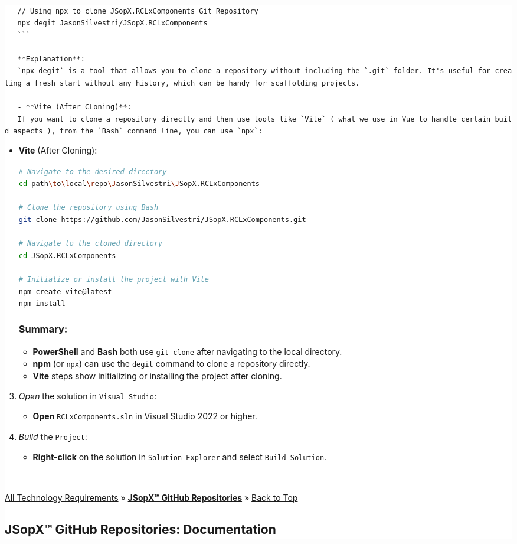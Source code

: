        // Using npx to clone JSopX.RCLxComponents Git Repository
       npx degit JasonSilvestri/JSopX.RCLxComponents
       ```
   
       **Explanation**:
       `npx degit` is a tool that allows you to clone a repository without including the `.git` folder. It's useful for creating a fresh start without any history, which can be handy for scaffolding projects.

       - **Vite (After CLoning)**:
       If you want to clone a repository directly and then use tools like `Vite` (_what we use in Vue to handle certain build aspects_), from the `Bash` command line, you can use `npx`:

   - **Vite** (After Cloning):
       ```bash
       # Navigate to the desired directory
       cd path\to\local\repo\JasonSilvestri\JSopX.RCLxComponents
   
       # Clone the repository using Bash
       git clone https://github.com/JasonSilvestri/JSopX.RCLxComponents.git
   
       # Navigate to the cloned directory
       cd JSopX.RCLxComponents
   
       # Initialize or install the project with Vite
       npm create vite@latest
       npm install
       ```
   
      ### Summary:
       - **PowerShell** and **Bash** both use `git clone` after navigating to the local directory.
       - **npm** (or `npx`) can use the `degit` command to clone a repository directly.
       - **Vite** steps show initializing or installing the project after cloning.
       
3. _Open_ the solution in `Visual Studio`:

    - **Open** `RCLxComponents.sln` in Visual Studio 2022 or higher.

4. _Build_ the `Project`:

    - **Right-click** on the solution in `Solution Explorer` and select `Build Solution`.

   

<br/>

[All Technology Requirements](#jsopx-project-technology-requirements)  »  [**JSopX™ GitHub Repositories**](#jsopx-github-repositories)  »  [Back to Top](#table-of-contents)



## JSopX™ GitHub Repositories: Documentation
   